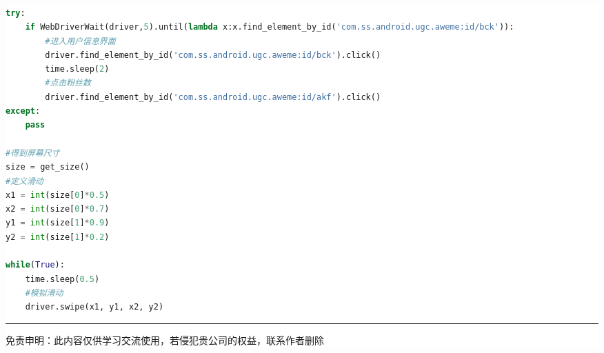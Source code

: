 ```python
try:
    if WebDriverWait(driver,5).until(lambda x:x.find_element_by_id('com.ss.android.ugc.aweme:id/bck')):
        #进入用户信息界面
        driver.find_element_by_id('com.ss.android.ugc.aweme:id/bck').click()
        time.sleep(2)
        #点击粉丝数
        driver.find_element_by_id('com.ss.android.ugc.aweme:id/akf').click()
except:
    pass

#得到屏幕尺寸
size = get_size()
#定义滑动
x1 = int(size[0]*0.5)
x2 = int(size[0]*0.7)
y1 = int(size[1]*0.9)
y2 = int(size[1]*0.2)

while(True):
    time.sleep(0.5)
    #模拟滑动
    driver.swipe(x1, y1, x2, y2)

```




---

免责申明：此内容仅供学习交流使用，若侵犯贵公司的权益，联系作者删除
